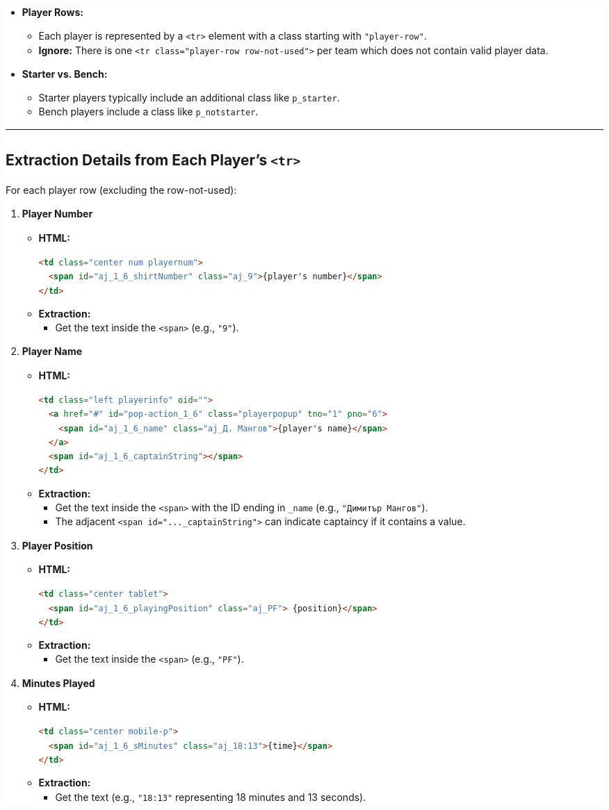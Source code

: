 - **Player Rows:**

  - Each player is represented by a `<tr>` element with a class starting with `"player-row"`.
  - **Ignore:** There is one `<tr class="player-row row-not-used">` per team which does not contain valid player data.

- **Starter vs. Bench:**
  - Starter players typically include an additional class like `p_starter`.
  - Bench players include a class like `p_notstarter`.

---

## Extraction Details from Each Player’s `<tr>`

For each player row (excluding the row-not-used):

1. **Player Number**

   - **HTML:**
     ```html
     <td class="center num playernum">
       <span id="aj_1_6_shirtNumber" class="aj_9">{player's number}</span>
     </td>
     ```
   - **Extraction:**
     - Get the text inside the `<span>` (e.g., `"9"`).

2. **Player Name**

   - **HTML:**
     ```html
     <td class="left playerinfo" oid="">
       <a href="#" id="pop-action_1_6" class="playerpopup" tno="1" pno="6">
         <span id="aj_1_6_name" class="aj_Д. Мангов">{player's name}</span>
       </a>
       <span id="aj_1_6_captainString"></span>
     </td>
     ```
   - **Extraction:**
     - Get the text inside the `<span>` with the ID ending in `_name` (e.g., `"Димитър Мангов"`).
     - The adjacent `<span id="..._captainString">` can indicate captaincy if it contains a value.

3. **Player Position**

   - **HTML:**
     ```html
     <td class="center tablet">
       <span id="aj_1_6_playingPosition" class="aj_PF"> {position}</span>
     </td>
     ```
   - **Extraction:**
     - Get the text inside the `<span>` (e.g., `"PF"`).

4. **Minutes Played**

   - **HTML:**
     ```html
     <td class="center mobile-p">
       <span id="aj_1_6_sMinutes" class="aj_18:13">{time}</span>
     </td>
     ```
   - **Extraction:**
     - Get the text (e.g., `"18:13"` representing 18 minutes and 13 seconds).
